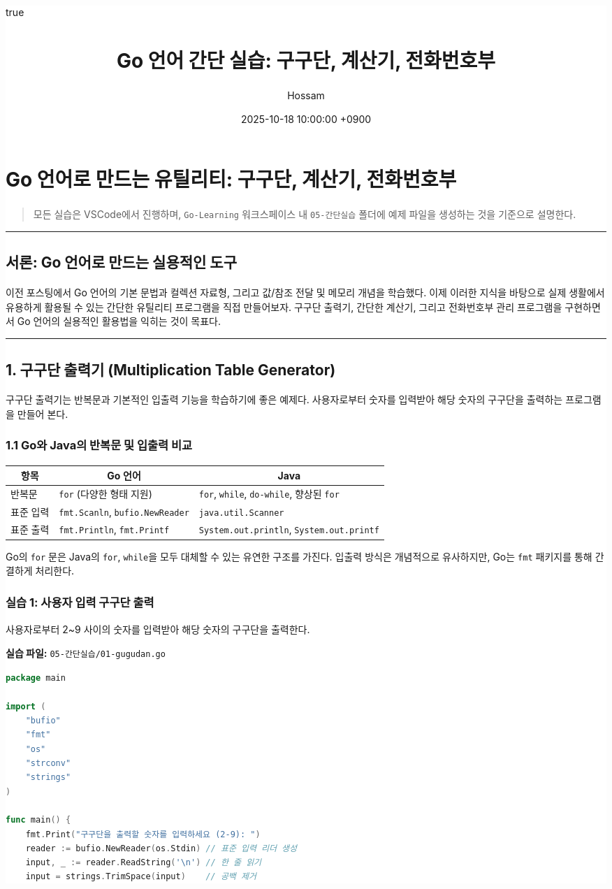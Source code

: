 ﻿---
title: "Go 언어 간단 실습: 구구단, 계산기, 전화번호부"
description: "Go 언어의 기본 문법을 활용하여 구구단, 계산기, 전화번호부와 같은 간단한 유틸리티를 직접 만들어봅니다."
categories: [03.Coding,Golang]
date:   2025-10-18 10:00:00 +0900
author: Hossam
image: /images/indexs/golang.webp
tags: [Programming,Golang,Coding,Go-Practice,Go-CLI]
pin: true
math: true
mermaid: true
---

# Go 언어로 만드는 유틸리티: 구구단, 계산기, 전화번호부

> 모든 실습은 VSCode에서 진행하며, `Go-Learning` 워크스페이스 내 `05-간단실습` 폴더에 예제 파일을 생성하는 것을 기준으로 설명한다.

---

## 서론: Go 언어로 만드는 실용적인 도구

이전 포스팅에서 Go 언어의 기본 문법과 컬렉션 자료형, 그리고 값/참조 전달 및 메모리 개념을 학습했다. 이제 이러한 지식을 바탕으로 실제 생활에서 유용하게 활용될 수 있는 간단한 유틸리티 프로그램을 직접 만들어보자. 구구단 출력기, 간단한 계산기, 그리고 전화번호부 관리 프로그램을 구현하면서 Go 언어의 실용적인 활용법을 익히는 것이 목표다.

---

## 1. 구구단 출력기 (Multiplication Table Generator)

구구단 출력기는 반복문과 기본적인 입출력 기능을 학습하기에 좋은 예제다. 사용자로부터 숫자를 입력받아 해당 숫자의 구구단을 출력하는 프로그램을 만들어 본다.

### 1.1 Go와 Java의 반복문 및 입출력 비교

| 항목 | Go 언어 | Java |
|---|---|---|
| 반복문 | `for` (다양한 형태 지원) | `for`, `while`, `do-while`, 향상된 `for` |
| 표준 입력 | `fmt.Scanln`, `bufio.NewReader` | `java.util.Scanner` |
| 표준 출력 | `fmt.Println`, `fmt.Printf` | `System.out.println`, `System.out.printf` |

Go의 `for` 문은 Java의 `for`, `while`을 모두 대체할 수 있는 유연한 구조를 가진다. 입출력 방식은 개념적으로 유사하지만, Go는 `fmt` 패키지를 통해 간결하게 처리한다.

### 실습 1: 사용자 입력 구구단 출력

사용자로부터 2~9 사이의 숫자를 입력받아 해당 숫자의 구구단을 출력한다.

**실습 파일:** `05-간단실습/01-gugudan.go`

```go
package main

import (
	"bufio"
	"fmt"
	"os"
	"strconv"
	"strings"
)

func main() {
	fmt.Print("구구단을 출력할 숫자를 입력하세요 (2-9): ")
	reader := bufio.NewReader(os.Stdin) // 표준 입력 리더 생성
	input, _ := reader.ReadString('\n') // 한 줄 읽기
	input = strings.TrimSpace(input)    // 공백 제거
```